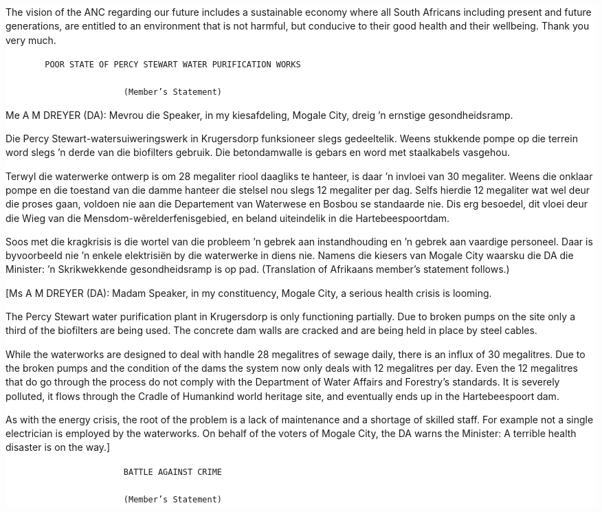 The vision of the ANC regarding our future includes a sustainable economy
where all South Africans including present and future generations, are
entitled to an environment that is not harmful, but conducive to their good
health and their wellbeing. Thank you very much.

            POOR STATE OF PERCY STEWART WATER PURIFICATION WORKS

                            (Member’s Statement)

Me A M DREYER (DA): Mevrou die Speaker, in my kiesafdeling, Mogale City,
dreig ’n ernstige gesondheidsramp.

Die Percy Stewart-watersuiweringswerk in Krugersdorp funksioneer slegs
gedeeltelik. Weens stukkende pompe op die terrein word slegs ’n derde van
die biofilters gebruik. Die betondamwalle is gebars en word met staalkabels
vasgehou.

Terwyl die waterwerke ontwerp is om 28 megaliter riool daagliks te hanteer,
is daar ’n invloei van 30 megaliter. Weens die onklaar pompe en die
toestand van die damme hanteer die stelsel nou slegs 12 megaliter per dag.
Selfs hierdie 12 megaliter wat wel deur die proses gaan, voldoen nie aan
die Departement van Waterwese en Bosbou se standaarde nie. Dis erg
besoedel, dit vloei deur die Wieg van die Mensdom-wêrelderfenisgebied, en
beland uiteindelik in die Hartebeespoortdam.

Soos met die kragkrisis is die wortel van die probleem ’n gebrek aan
instandhouding en ’n gebrek aan vaardige personeel. Daar is byvoorbeeld nie
’n enkele elektrisiën by die waterwerke in diens nie. Namens die kiesers
van Mogale City waarsku die DA die Minister: ’n Skrikwekkende
gesondheidsramp is op pad. (Translation of Afrikaans member’s statement
follows.)

[Ms A M DREYER (DA): Madam Speaker, in my constituency, Mogale City, a
serious health crisis is looming.

The Percy Stewart water purification plant in Krugersdorp is only
functioning partially. Due to broken pumps on the site only a third of the
biofilters are being used. The concrete dam walls are cracked and are being
held in place by steel cables.

While the waterworks are designed to deal with handle 28 megalitres of
sewage daily, there is an influx of 30 megalitres. Due to the broken pumps
and the condition of the dams the system now only deals with 12 megalitres
per day. Even the 12 megalitres that do go through the process do not
comply with the Department of Water Affairs and Forestry’s standards. It is
severely polluted, it flows through the Cradle of Humankind world heritage
site, and eventually ends up in the Hartebeespoort dam.

As with the energy crisis, the root of the problem is a lack of maintenance
and a shortage of skilled staff. For example not a single electrician is
employed by the waterworks. On behalf of the voters of Mogale City, the DA
warns the Minister: A terrible health disaster is on the way.]

                            BATTLE AGAINST CRIME

                            (Member’s Statement)
